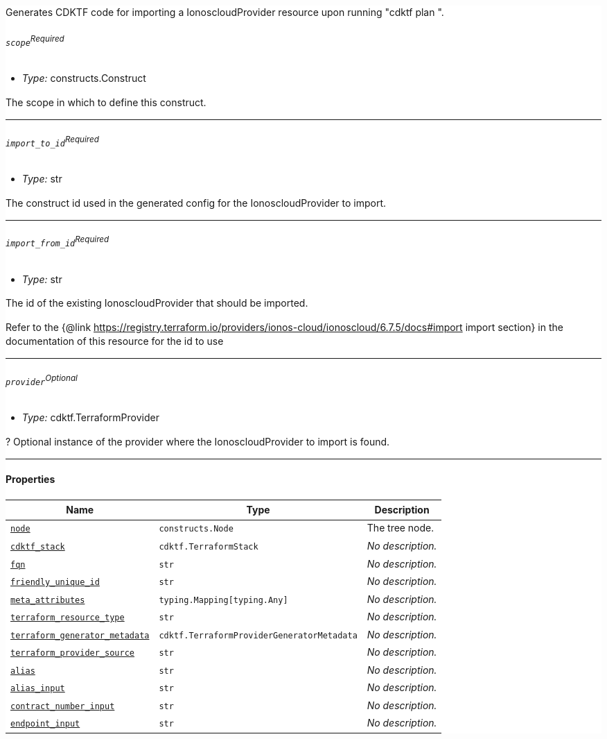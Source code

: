 Generates CDKTF code for importing a IonoscloudProvider resource upon running "cdktf plan <stack-name>".

###### `scope`<sup>Required</sup> <a name="scope" id="@cdktf/provider-ionoscloud.provider.IonoscloudProvider.generateConfigForImport.parameter.scope"></a>

- *Type:* constructs.Construct

The scope in which to define this construct.

---

###### `import_to_id`<sup>Required</sup> <a name="import_to_id" id="@cdktf/provider-ionoscloud.provider.IonoscloudProvider.generateConfigForImport.parameter.importToId"></a>

- *Type:* str

The construct id used in the generated config for the IonoscloudProvider to import.

---

###### `import_from_id`<sup>Required</sup> <a name="import_from_id" id="@cdktf/provider-ionoscloud.provider.IonoscloudProvider.generateConfigForImport.parameter.importFromId"></a>

- *Type:* str

The id of the existing IonoscloudProvider that should be imported.

Refer to the {@link https://registry.terraform.io/providers/ionos-cloud/ionoscloud/6.7.5/docs#import import section} in the documentation of this resource for the id to use

---

###### `provider`<sup>Optional</sup> <a name="provider" id="@cdktf/provider-ionoscloud.provider.IonoscloudProvider.generateConfigForImport.parameter.provider"></a>

- *Type:* cdktf.TerraformProvider

? Optional instance of the provider where the IonoscloudProvider to import is found.

---

#### Properties <a name="Properties" id="Properties"></a>

| **Name** | **Type** | **Description** |
| --- | --- | --- |
| <code><a href="#@cdktf/provider-ionoscloud.provider.IonoscloudProvider.property.node">node</a></code> | <code>constructs.Node</code> | The tree node. |
| <code><a href="#@cdktf/provider-ionoscloud.provider.IonoscloudProvider.property.cdktfStack">cdktf_stack</a></code> | <code>cdktf.TerraformStack</code> | *No description.* |
| <code><a href="#@cdktf/provider-ionoscloud.provider.IonoscloudProvider.property.fqn">fqn</a></code> | <code>str</code> | *No description.* |
| <code><a href="#@cdktf/provider-ionoscloud.provider.IonoscloudProvider.property.friendlyUniqueId">friendly_unique_id</a></code> | <code>str</code> | *No description.* |
| <code><a href="#@cdktf/provider-ionoscloud.provider.IonoscloudProvider.property.metaAttributes">meta_attributes</a></code> | <code>typing.Mapping[typing.Any]</code> | *No description.* |
| <code><a href="#@cdktf/provider-ionoscloud.provider.IonoscloudProvider.property.terraformResourceType">terraform_resource_type</a></code> | <code>str</code> | *No description.* |
| <code><a href="#@cdktf/provider-ionoscloud.provider.IonoscloudProvider.property.terraformGeneratorMetadata">terraform_generator_metadata</a></code> | <code>cdktf.TerraformProviderGeneratorMetadata</code> | *No description.* |
| <code><a href="#@cdktf/provider-ionoscloud.provider.IonoscloudProvider.property.terraformProviderSource">terraform_provider_source</a></code> | <code>str</code> | *No description.* |
| <code><a href="#@cdktf/provider-ionoscloud.provider.IonoscloudProvider.property.alias">alias</a></code> | <code>str</code> | *No description.* |
| <code><a href="#@cdktf/provider-ionoscloud.provider.IonoscloudProvider.property.aliasInput">alias_input</a></code> | <code>str</code> | *No description.* |
| <code><a href="#@cdktf/provider-ionoscloud.provider.IonoscloudProvider.property.contractNumberInput">contract_number_input</a></code> | <code>str</code> | *No description.* |
| <code><a href="#@cdktf/provider-ionoscloud.provider.IonoscloudProvider.property.endpointInput">endpoint_input</a></code> | <code>str</code> | *No description.* |